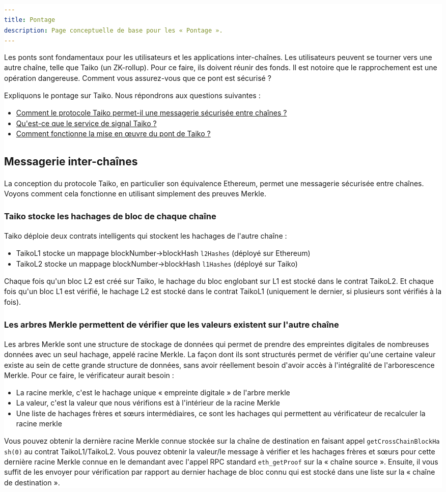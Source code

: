 ```yaml
---
title: Pontage
description: Page conceptuelle de base pour les « Pontage ».
---
```


Les ponts sont fondamentaux pour les utilisateurs et les applications inter-chaînes. Les utilisateurs peuvent se tourner vers une autre chaîne, telle que Taiko (un ZK-rollup). Pour ce faire, ils doivent réunir des fonds. Il est notoire que le rapprochement est une opération dangereuse. Comment vous assurez-vous que ce pont est sécurisé ?

Expliquons le pontage sur Taiko. Nous répondrons aux questions suivantes :

- [Comment le protocole Taiko permet-il une messagerie sécurisée entre chaînes ?](#cross-chain-messaging)
- [Qu'est-ce que le service de signal Taiko ?](#the-signal-service)
- [Comment fonctionne la mise en œuvre du pont de Taiko ?](#how-the-bridge-works)

## Messagerie inter-chaînes

La conception du protocole Taiko, en particulier son équivalence Ethereum, permet une messagerie sécurisée entre chaînes. Voyons comment cela fonctionne en utilisant simplement des preuves Merkle.

### Taiko stocke les hachages de bloc de chaque chaîne

Taiko déploie deux contrats intelligents qui stockent les hachages de l'autre chaîne :

- TaikoL1 stocke un mappage blockNumber->blockHash `l2Hashes` (déployé sur Ethereum)
- TaikoL2 stocke un mappage blockNumber->blockHash `l1Hashes` (déployé sur Taiko)

Chaque fois qu'un bloc L2 est créé sur Taiko, le hachage du bloc englobant sur L1 est stocké dans le contrat TaikoL2. Et chaque fois qu'un bloc L1 est vérifié, le hachage L2 est stocké dans le contrat TaikoL1 (uniquement le dernier, si plusieurs sont vérifiés à la fois).

### Les arbres Merkle permettent de vérifier que les valeurs existent sur l'autre chaîne

Les arbres Merkle sont une structure de stockage de données qui permet de prendre des empreintes digitales de nombreuses données avec un seul hachage, appelé racine Merkle. La façon dont ils sont structurés permet de vérifier qu'une certaine valeur existe au sein de cette grande structure de données, sans avoir réellement besoin d'avoir accès à l'intégralité de l'arborescence Merkle. Pour ce faire, le vérificateur aurait besoin :

- La racine merkle, c'est le hachage unique « empreinte digitale » de l'arbre merkle
- La valeur, c'est la valeur que nous vérifions est à l'intérieur de la racine Merkle
- Une liste de hachages frères et sœurs intermédiaires, ce sont les hachages qui permettent au vérificateur de recalculer la racine merkle

Vous pouvez obtenir la dernière racine Merkle connue stockée sur la chaîne de destination en faisant appel `getCrossChainBlockHash(0)` au contrat TaikoL1/TaikoL2. Vous pouvez obtenir la valeur/le message à vérifier et les hachages frères et sœurs pour cette dernière racine Merkle connue en le demandant avec l'appel RPC standard `eth_getProof` sur la « chaîne source ». Ensuite, il vous suffit de les envoyer pour vérification par rapport au dernier hachage de bloc connu qui est stocké dans une liste sur la « chaîne de destination ».
